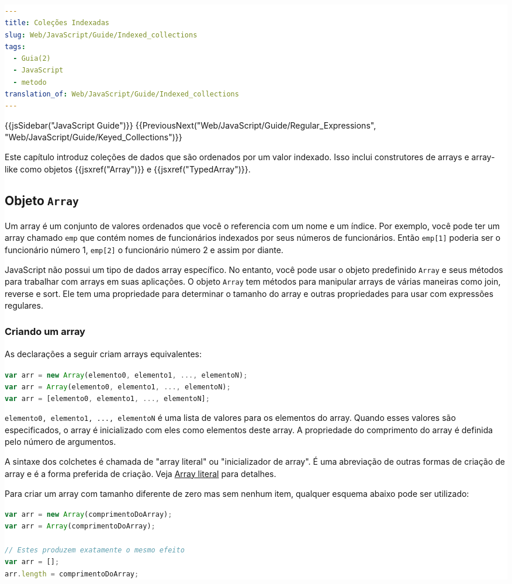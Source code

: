 ```yaml
---
title: Coleções Indexadas
slug: Web/JavaScript/Guide/Indexed_collections
tags:
  - Guia(2)
  - JavaScript
  - metodo
translation_of: Web/JavaScript/Guide/Indexed_collections
---
```

{{jsSidebar("JavaScript Guide")}} {{PreviousNext("Web/JavaScript/Guide/Regular_Expressions", "Web/JavaScript/Guide/Keyed_Collections")}}

Este capítulo introduz coleções de dados que são ordenados por um valor indexado. Isso inclui construtores de arrays e array-like como objetos {{jsxref("Array")}} e {{jsxref("TypedArray")}}.

## Objeto `Array`

Um array é um conjunto de valores ordenados que você o referencia com um nome e um índice. Por exemplo, você pode ter um array chamado `emp` que contém nomes de funcionários indexados por seus números de funcionários. Então `emp[1]` poderia ser o funcionário número 1, `emp[2]` o funcionário número 2 e assim por diante.

JavaScript não possui um tipo de dados array específico. No entanto, você pode usar o objeto predefinido `Array` e seus métodos para trabalhar com arrays em suas aplicações. O objeto `Array` tem métodos para manipular arrays de várias maneiras como join, reverse e sort. Ele tem uma propriedade para determinar o tamanho do array e outras propriedades para usar com expressões regulares.

### Criando um array

As declarações a seguir criam arrays equivalentes:

```js
var arr = new Array(elemento0, elemento1, ..., elementoN);
var arr = Array(elemento0, elemento1, ..., elementoN);
var arr = [elemento0, elemento1, ..., elementoN];
```

`elemento0, elemento1, ..., elementoN` é uma lista de valores para os elementos do array. Quando esses valores são especificados, o array é inicializado com eles como elementos deste array. A propriedade do comprimento do array é definida pelo número de argumentos.

A sintaxe dos colchetes é chamada de "array literal" ou "inicializador de array". É uma abreviação de outras formas de criação de array e é a forma preferida de criação. Veja [Array literal](/pt-BR/docs/Web/JavaScript/Guide/Grammar_and_types#Array_literal) para detalhes.

Para criar um array com tamanho diferente de zero mas sem nenhum item, qualquer esquema abaixo pode ser utilizado:

```js
var arr = new Array(comprimentoDoArray);
var arr = Array(comprimentoDoArray);

// Estes produzem exatamente o mesmo efeito
var arr = [];
arr.length = comprimentoDoArray;
```
